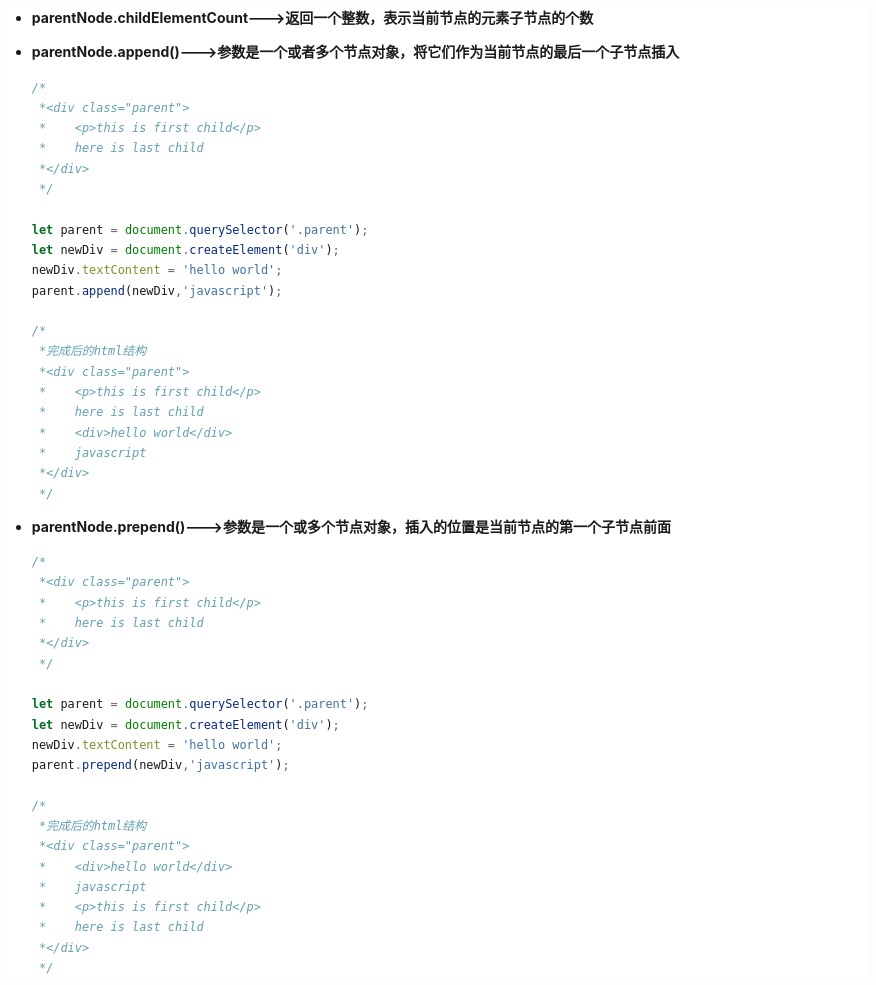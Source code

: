 - **parentNode.childElementCount--->返回一个整数，表示当前节点的元素子节点的个数**

- **parentNode.append()--->参数是一个或者多个节点对象，将它们作为当前节点的最后一个子节点插入**

  ```js
  /*
   *<div class="parent">
   *	<p>this is first child</p>
   *	here is last child
   *</div>
   */

  let parent = document.querySelector('.parent');
  let newDiv = document.createElement('div');
  newDiv.textContent = 'hello world';
  parent.append(newDiv,'javascript');

  /*
   *完成后的html结构
   *<div class="parent">
   *	<p>this is first child</p>
   *	here is last child
   *	<div>hello world</div>
   *	javascript
   *</div>
   */
  ```

- **parentNode.prepend()--->参数是一个或多个节点对象，插入的位置是当前节点的第一个子节点前面**

  ```js
  /*
   *<div class="parent">
   *	<p>this is first child</p>
   *	here is last child
   *</div>
   */

  let parent = document.querySelector('.parent');
  let newDiv = document.createElement('div');
  newDiv.textContent = 'hello world';
  parent.prepend(newDiv,'javascript');

  /*
   *完成后的html结构
   *<div class="parent">
   *	<div>hello world</div>
   *	javascript
   *	<p>this is first child</p>
   *	here is last child
   *</div>
   */
  ```
